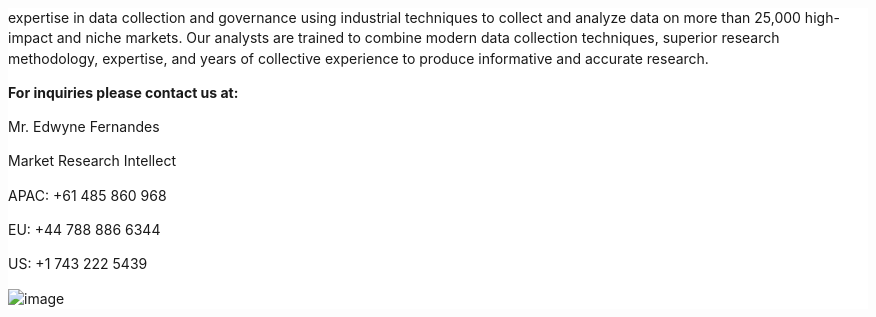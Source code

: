 expertise in data collection and governance using industrial techniques to collect and analyze data on more than 25,000 high-impact and niche markets. Our analysts are trained to combine modern data collection techniques, superior research methodology, expertise, and years of collective experience to produce informative and accurate research.</span></p><p><strong>For inquiries please contact us at:</strong></p><p>Mr. Edwyne Fernandes</p><p>Market Research Intellect</p><p>APAC: +61 485 860 968</p><p>EU: +44 788 886 6344</p><p>US: +1 743 222 5439</p>
![image](https://github.com/user-attachments/assets/49965375-13df-4bd3-b64e-c535b078a7b1)
